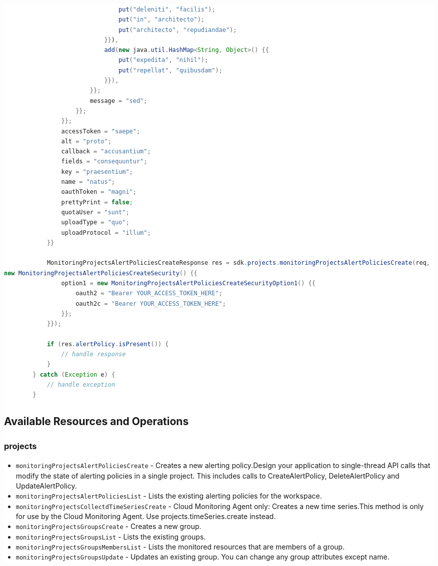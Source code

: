 ```java
                                put("deleniti", "facilis");
                                put("in", "architecto");
                                put("architecto", "repudiandae");
                            }}),
                            add(new java.util.HashMap<String, Object>() {{
                                put("expedita", "nihil");
                                put("repellat", "quibusdam");
                            }}),
                        }};
                        message = "sed";
                    }};
                }};
                accessToken = "saepe";
                alt = "proto";
                callback = "accusantium";
                fields = "consequuntur";
                key = "praesentium";
                name = "natus";
                oauthToken = "magni";
                prettyPrint = false;
                quotaUser = "sunt";
                uploadType = "quo";
                uploadProtocol = "illum";
            }}            

            MonitoringProjectsAlertPoliciesCreateResponse res = sdk.projects.monitoringProjectsAlertPoliciesCreate(req, new MonitoringProjectsAlertPoliciesCreateSecurity() {{
                option1 = new MonitoringProjectsAlertPoliciesCreateSecurityOption1() {{
                    oauth2 = "Bearer YOUR_ACCESS_TOKEN_HERE";
                    oauth2c = "Bearer YOUR_ACCESS_TOKEN_HERE";
                }};
            }});

            if (res.alertPolicy.isPresent()) {
                // handle response
            }
        } catch (Exception e) {
            // handle exception
        }
```



## Available Resources and Operations


### projects

* `monitoringProjectsAlertPoliciesCreate` - Creates a new alerting policy.Design your application to single-thread API calls that modify the state of alerting policies in a single project. This includes calls to CreateAlertPolicy, DeleteAlertPolicy and UpdateAlertPolicy.
* `monitoringProjectsAlertPoliciesList` - Lists the existing alerting policies for the workspace.
* `monitoringProjectsCollectdTimeSeriesCreate` - Cloud Monitoring Agent only: Creates a new time series.This method is only for use by the Cloud Monitoring Agent. Use projects.timeSeries.create instead.
* `monitoringProjectsGroupsCreate` - Creates a new group.
* `monitoringProjectsGroupsList` - Lists the existing groups.
* `monitoringProjectsGroupsMembersList` - Lists the monitored resources that are members of a group.
* `monitoringProjectsGroupsUpdate` - Updates an existing group. You can change any group attributes except name.